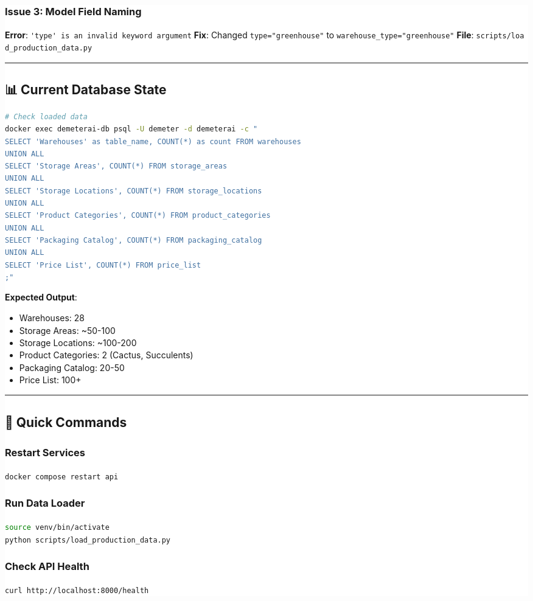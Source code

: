 ### Issue 3: Model Field Naming
**Error**: `'type' is an invalid keyword argument`
**Fix**: Changed `type="greenhouse"` to `warehouse_type="greenhouse"`
**File**: `scripts/load_production_data.py`

---

## 📊 Current Database State

```bash
# Check loaded data
docker exec demeterai-db psql -U demeter -d demeterai -c "
SELECT 'Warehouses' as table_name, COUNT(*) as count FROM warehouses
UNION ALL
SELECT 'Storage Areas', COUNT(*) FROM storage_areas
UNION ALL
SELECT 'Storage Locations', COUNT(*) FROM storage_locations
UNION ALL
SELECT 'Product Categories', COUNT(*) FROM product_categories
UNION ALL
SELECT 'Packaging Catalog', COUNT(*) FROM packaging_catalog
UNION ALL
SELECT 'Price List', COUNT(*) FROM price_list
;"
```

**Expected Output**:
- Warehouses: 28
- Storage Areas: ~50-100
- Storage Locations: ~100-200
- Product Categories: 2 (Cactus, Succulents)
- Packaging Catalog: 20-50
- Price List: 100+

---

## 🚀 Quick Commands

### Restart Services
```bash
docker compose restart api
```

### Run Data Loader
```bash
source venv/bin/activate
python scripts/load_production_data.py
```

### Check API Health
```bash
curl http://localhost:8000/health
```
